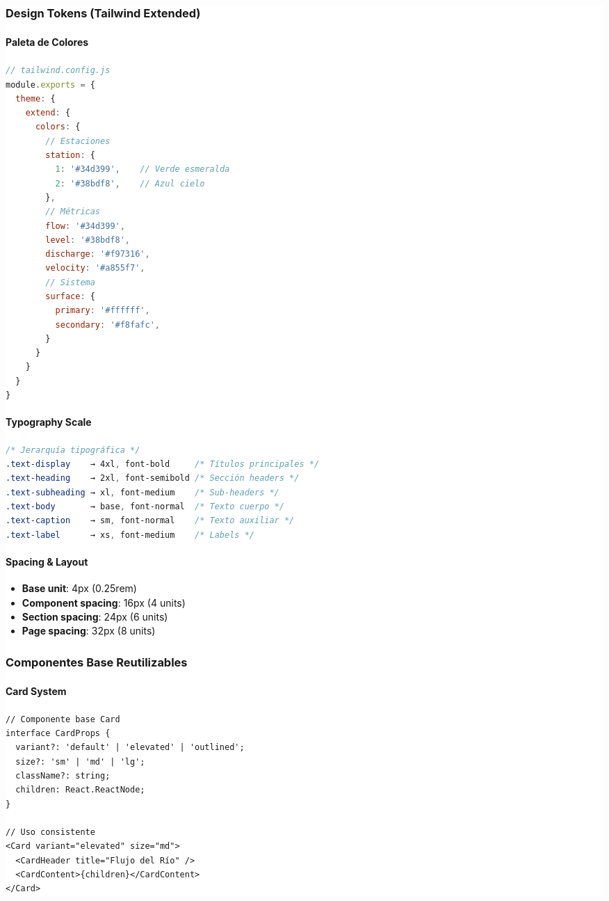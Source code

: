 ### Design Tokens (Tailwind Extended)

#### Paleta de Colores
```javascript
// tailwind.config.js
module.exports = {
  theme: {
    extend: {
      colors: {
        // Estaciones
        station: {
          1: '#34d399',    // Verde esmeralda
          2: '#38bdf8',    // Azul cielo
        },
        // Métricas
        flow: '#34d399',
        level: '#38bdf8', 
        discharge: '#f97316',
        velocity: '#a855f7',
        // Sistema
        surface: {
          primary: '#ffffff',
          secondary: '#f8fafc',
        }
      }
    }
  }
}
```

#### Typography Scale
```css
/* Jerarquía tipográfica */
.text-display    → 4xl, font-bold     /* Títulos principales */
.text-heading    → 2xl, font-semibold /* Sección headers */
.text-subheading → xl, font-medium    /* Sub-headers */
.text-body       → base, font-normal  /* Texto cuerpo */
.text-caption    → sm, font-normal    /* Texto auxiliar */
.text-label      → xs, font-medium    /* Labels */
```

#### Spacing & Layout
- **Base unit**: 4px (0.25rem)
- **Component spacing**: 16px (4 units)
- **Section spacing**: 24px (6 units)
- **Page spacing**: 32px (8 units)

### Componentes Base Reutilizables

#### Card System
```tsx
// Componente base Card
interface CardProps {
  variant?: 'default' | 'elevated' | 'outlined';
  size?: 'sm' | 'md' | 'lg';
  className?: string;
  children: React.ReactNode;
}

// Uso consistente
<Card variant="elevated" size="md">
  <CardHeader title="Flujo del Río" />
  <CardContent>{children}</CardContent>
</Card>
```